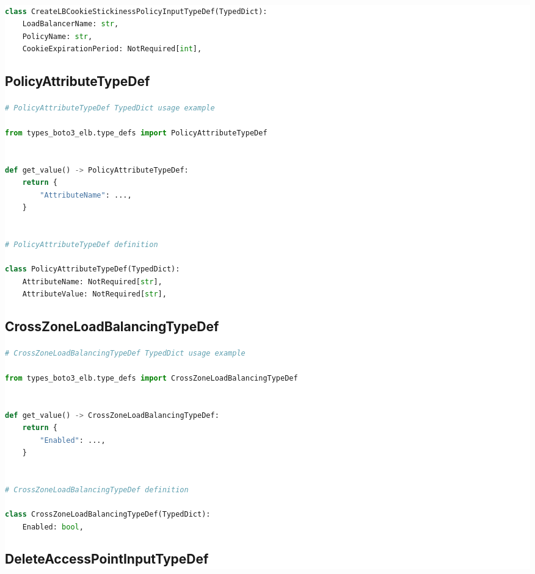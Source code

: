 ```python
class CreateLBCookieStickinessPolicyInputTypeDef(TypedDict):
    LoadBalancerName: str,
    PolicyName: str,
    CookieExpirationPeriod: NotRequired[int],
```


## PolicyAttributeTypeDef

```python
# PolicyAttributeTypeDef TypedDict usage example

from types_boto3_elb.type_defs import PolicyAttributeTypeDef


def get_value() -> PolicyAttributeTypeDef:
    return {
        "AttributeName": ...,
    }


# PolicyAttributeTypeDef definition

class PolicyAttributeTypeDef(TypedDict):
    AttributeName: NotRequired[str],
    AttributeValue: NotRequired[str],
```


## CrossZoneLoadBalancingTypeDef

```python
# CrossZoneLoadBalancingTypeDef TypedDict usage example

from types_boto3_elb.type_defs import CrossZoneLoadBalancingTypeDef


def get_value() -> CrossZoneLoadBalancingTypeDef:
    return {
        "Enabled": ...,
    }


# CrossZoneLoadBalancingTypeDef definition

class CrossZoneLoadBalancingTypeDef(TypedDict):
    Enabled: bool,
```


## DeleteAccessPointInputTypeDef
